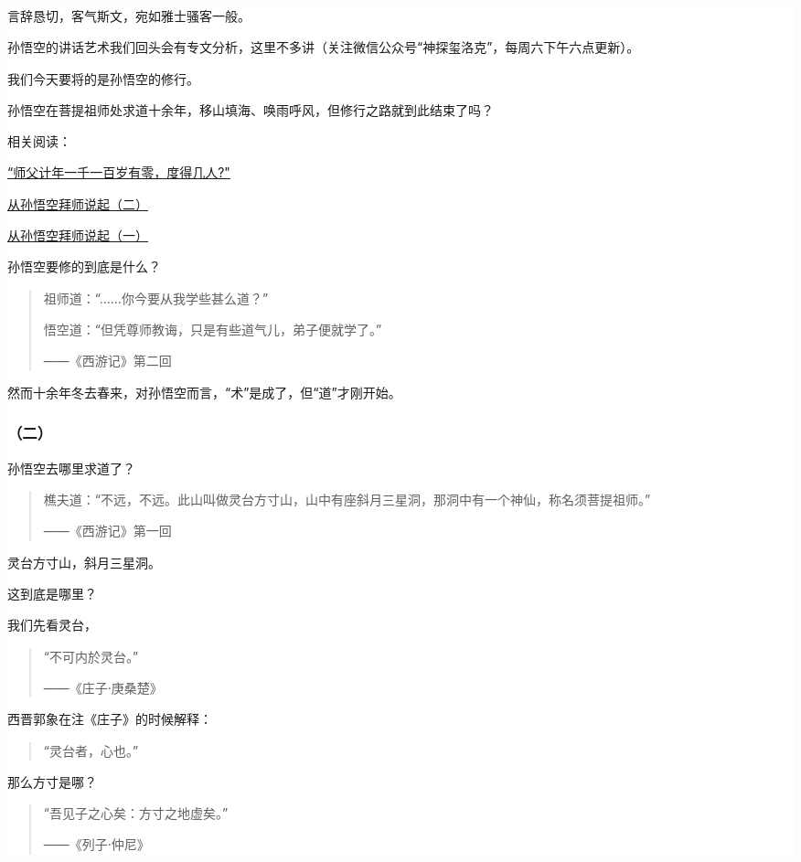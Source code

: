 言辞恳切，客气斯文，宛如雅士骚客一般。

孙悟空的讲话艺术我们回头会有专文分析，这里不多讲（关注微信公众号“神探玺洛克”，每周六下午六点更新）。

我们今天要将的是孙悟空的修行。

孙悟空在菩提祖师处求道十余年，移山填海、唤雨呼风，但修行之路就到此结束了吗？

相关阅读：

[“师父计年一千一百岁有零，度得几人?"](https://mp.weixin.qq.com/s?__biz=MzU3ODY2NzI2Ng==&mid=2247483756&idx=1&sn=eb179349155be924c706bcf417b03526&chksm=fd709701ca071e17a06bb6627b44b8a3186599109ffe5ada723e235f7d19afc8d4db2849dbbe#rd)

[从孙悟空拜师说起（二）](https://mp.weixin.qq.com/s?__biz=MzU3ODY2NzI2Ng==&mid=2247483670&idx=1&sn=97dc537adbfd006325c489ff02422ce0&chksm=fd70977bca071e6da3750143706711010261419685c3416b1a498212467e269a113be341f057#rd)

[从孙悟空拜师说起（一）](https://mp.weixin.qq.com/s?__biz=MzU3ODY2NzI2Ng==&mid=2247483663&idx=1&sn=021305e8458bf25fd70371bfff68e983&chksm=fd709762ca071e7488f53664c38c8fb6c530e554e5472c6a1d8d5e3c08ab0fe7c76cdb0860f9&token=1493376346&lang=zh_CN#rd)

孙悟空要修的到底是什么？

>祖师道：“……你今要从我学些甚么道？”
>
>悟空道：“但凭尊师教诲，只是有些道气儿，弟子便就学了。”
>
>——《西游记》第二回

然而十余年冬去春来，对孙悟空而言，“术”是成了，但“道”才刚开始。

### （二）

孙悟空去哪里求道了？

>樵夫道：“不远，不远。此山叫做灵台方寸山，山中有座斜月三星洞，那洞中有一个神仙，称名须菩提祖师。”
>
>——《西游记》第一回

灵台方寸山，斜月三星洞。

这到底是哪里？

我们先看灵台，

>“不可内於灵台。” 
>
>——《庄子·庚桑楚》

西晋郭象在注《庄子》的时候解释：

>“灵台者，心也。”

那么方寸是哪？

>“吾见子之心矣：方寸之地虚矣。”
>
>——《列子·仲尼》
